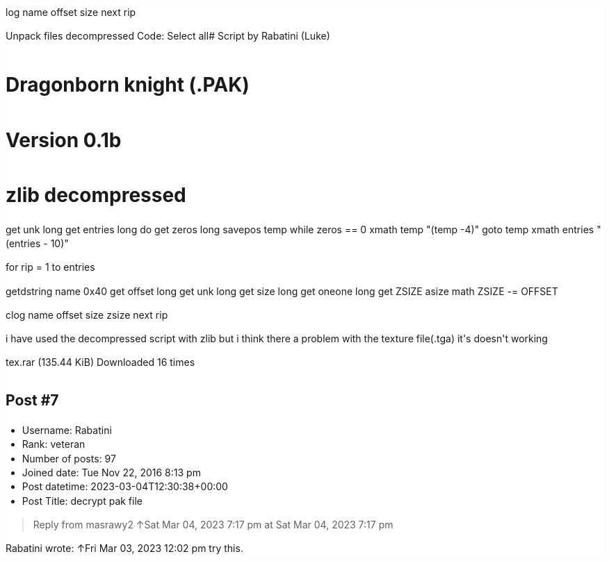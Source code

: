 log name offset size
next rip


Unpack files decompressed
Code: Select all# Script by Rabatini (Luke)
# Dragonborn knight (.PAK)
# Version 0.1b 
# zlib decompressed

get unk long
get entries long
do
get zeros long
savepos temp
while zeros == 0
xmath temp "(temp -4)"
goto temp
xmath entries "(entries - 10)"

for rip = 1 to entries

getdstring name 0x40
get offset long
get unk long
get size long
get oneone long
get ZSIZE asize
math ZSIZE -= OFFSET

clog name offset size zsize
next rip

i have used the decompressed script with zlib but i think there a problem with the texture file(.tga)
it's doesn't working


 tex.rar
(135.44 KiB) Downloaded 16 times
## Post #7
- Username: Rabatini
- Rank: veteran
- Number of posts: 97
- Joined date: Tue Nov 22, 2016 8:13 pm
- Post datetime: 2023-03-04T12:30:38+00:00
- Post Title: decrypt pak file

> Reply from masrawy2 ↑Sat Mar 04, 2023 7:17 pm at Sat Mar 04, 2023 7:17 pm
>
> 
Rabatini wrote: ↑Fri Mar 03, 2023 12:02 pm
try this.
